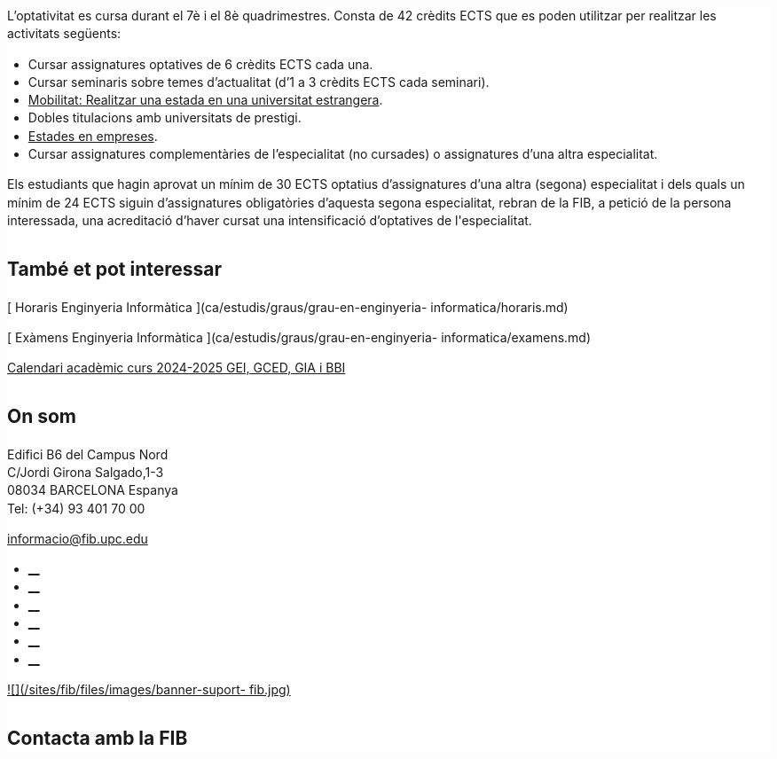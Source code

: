 L’optativitat es cursa durant el 7è i el 8è quadrimestres. Consta de 42
crèdits ECTS que es poden utilitzar per realitzar les activitats següents:

  * Cursar assignatures optatives de 6 crèdits ECTS cada una.
  * Cursar seminaris sobre temes d’actualitat (d’1 a 3 crèdits ECTS cada seminari).
  * [Mobilitat: Realitzar una estada en una universitat estrangera](ca/mobilitat.md).
  * Dobles titulacions amb universitats de prestigi.
  * [Estades en empreses](ca/empresa/practiques-en-empresa.md).
  * Cursar assignatures complementàries de l’especialitat (no cursades) o assignatures d’una altra especialitat.

Els estudiants que hagin aprovat un mínim de 30 ECTS optatius d’assignatures
d’una altra (segona) especialitat i dels quals un mínim de 24 ECTS siguin
d’assignatures obligatòries d’aquesta segona especialitat, rebran de la FIB, a
petició de la persona interessada, una acreditació d’haver cursat una
intensificació d’optatives de l'especialitat.

## També et pot interessar

[ Horaris Enginyeria Informàtica ](ca/estudis/graus/grau-en-enginyeria-
informatica/horaris.md)

[](ca/estudis/graus/grau-en-enginyeria-informatica/horaris.md)

[ Exàmens Enginyeria Informàtica ](ca/estudis/graus/grau-en-enginyeria-
informatica/examens.md)

[](ca/estudis/graus/grau-en-enginyeria-informatica/examens.md)

[ Calendari acadèmic curs 2024-2025 GEI, GCED, GIA i BBI
](sites/fib/files/calendari-academic-2024-2025-graus.pdf.md)

[](sites/fib/files/calendari-academic-2024-2025-graus.pdf.md)

## On som

Edifici B6 del Campus Nord  
C/Jordi Girona Salgado,1-3  
08034 BARCELONA Espanya  
Tel: (+34) 93 401 70 00

[informacio@fib.upc.edu](informacio@fib.upc.edu.md)

  * [__](ca/noticies/rss.rss.md)
  * [__](fib.upc.md)
  * [__](fib_upc.md)
  * [__](photos/fib-upc/albums.md)
  * [__](user/mediafib.md)
  * [__](fib.upc.md)

[![](/sites/fib/files/images/banner-suport-
fib.jpg)](tiquetspeticions/control/main.md)

## Contacta amb la FIB

